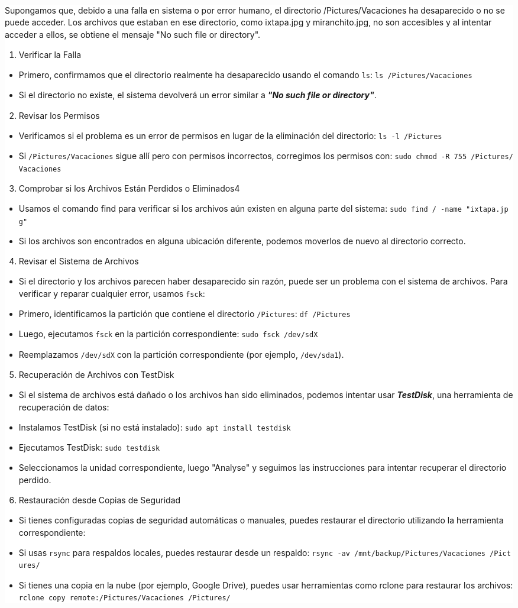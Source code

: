 Supongamos que, debido a una falla en sistema o por error humano, el directorio /Pictures/Vacaciones ha desaparecido o no se puede acceder. Los archivos que estaban en ese directorio, como ixtapa.jpg y miranchito.jpg, no son accesibles y al intentar acceder a ellos, se obtiene el mensaje "No such file or directory".


1. Verificar la Falla

* Primero, confirmamos que el directorio realmente ha desaparecido usando el comando ```ls```:  ```ls /Pictures/Vacaciones```

* Si el directorio no existe, el sistema devolverá un error similar a ***"No such file or directory"***.

2. Revisar los Permisos

* Verificamos si el problema es un error de permisos en lugar de la eliminación del directorio: ```ls -l /Pictures```

* Si ```/Pictures/Vacaciones``` sigue allí pero con permisos incorrectos, corregimos los permisos con: ```sudo chmod -R 755 /Pictures/Vacaciones```

3. Comprobar si los Archivos Están Perdidos o Eliminados4

* Usamos el comando find para verificar si los archivos aún existen en alguna parte del sistema: ```sudo find / -name "ixtapa.jpg"```

* Si los archivos son encontrados en alguna ubicación diferente, podemos moverlos de nuevo al directorio correcto.

4. Revisar el Sistema de Archivos

* Si el directorio y los archivos parecen haber desaparecido sin razón, puede ser un problema con el sistema de archivos. Para verificar y reparar cualquier error, usamos ```fsck```:

* Primero, identificamos la partición que contiene el directorio ```/Pictures```: ```df /Pictures```

* Luego, ejecutamos ```fsck``` en la partición correspondiente: ```sudo fsck /dev/sdX```

* Reemplazamos ```/dev/sdX``` con la partición correspondiente (por ejemplo, ```/dev/sda1```).

5. Recuperación de Archivos con TestDisk
* Si el sistema de archivos está dañado o los archivos han sido eliminados, podemos intentar usar ***TestDisk***, una herramienta de recuperación de datos:
* Instalamos TestDisk (si no está instalado): ```sudo apt install testdisk```

* Ejecutamos TestDisk: ```sudo testdisk```

* Seleccionamos la unidad correspondiente, luego "Analyse" y seguimos las instrucciones para intentar recuperar el directorio perdido.

6. Restauración desde Copias de Seguridad

* Si tienes configuradas copias de seguridad automáticas o manuales, puedes restaurar el directorio utilizando la herramienta correspondiente:

* Si usas ```rsync``` para respaldos locales, puedes restaurar desde un respaldo: ```rsync -av /mnt/backup/Pictures/Vacaciones /Pictures/```

* Si tienes una copia en la nube (por ejemplo, Google Drive), puedes usar herramientas como rclone para restaurar los archivos: ```rclone copy remote:/Pictures/Vacaciones /Pictures/```
